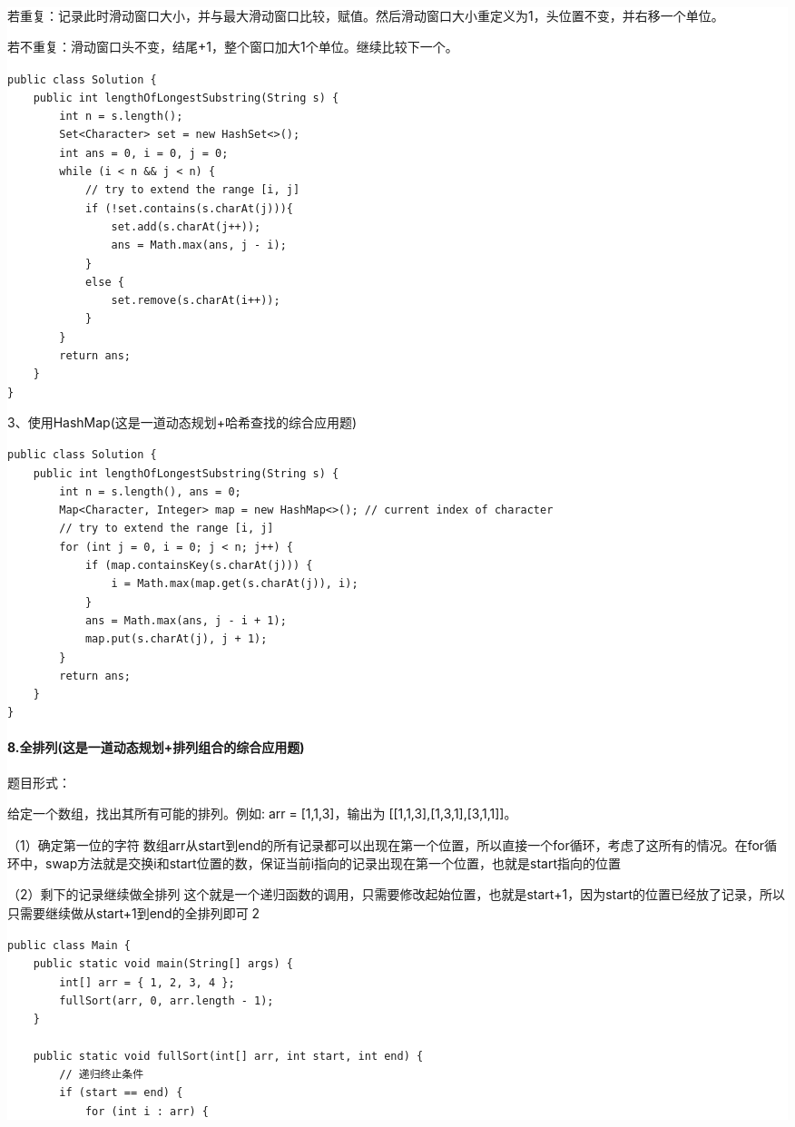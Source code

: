 若重复：记录此时滑动窗口大小，并与最大滑动窗口比较，赋值。然后滑动窗口大小重定义为1，头位置不变，并右移一个单位。

若不重复：滑动窗口头不变，结尾+1，整个窗口加大1个单位。继续比较下一个。
```
public class Solution {
    public int lengthOfLongestSubstring(String s) {
        int n = s.length();
        Set<Character> set = new HashSet<>();
        int ans = 0, i = 0, j = 0;
        while (i < n && j < n) {
            // try to extend the range [i, j]
            if (!set.contains(s.charAt(j))){
                set.add(s.charAt(j++));
                ans = Math.max(ans, j - i);
            }
            else {
                set.remove(s.charAt(i++));
            }
        }
        return ans;
    }
}
```

3、使用HashMap(这是一道动态规划+哈希查找的综合应用题)

```
public class Solution {
    public int lengthOfLongestSubstring(String s) {
        int n = s.length(), ans = 0;
        Map<Character, Integer> map = new HashMap<>(); // current index of character
        // try to extend the range [i, j]
        for (int j = 0, i = 0; j < n; j++) {
            if (map.containsKey(s.charAt(j))) {
                i = Math.max(map.get(s.charAt(j)), i);
            }
            ans = Math.max(ans, j - i + 1);
            map.put(s.charAt(j), j + 1);
        }
        return ans;
    }
}
```

#### 8.全排列(这是一道动态规划+排列组合的综合应用题)
题目形式：

给定一个数组，找出其所有可能的排列。例如: arr = [1,1,3]，输出为 [[1,1,3],[1,3,1],[3,1,1]]。


（1）确定第一位的字符
数组arr从start到end的所有记录都可以出现在第一个位置，所以直接一个for循环，考虑了这所有的情况。在for循环中，swap方法就是交换i和start位置的数，保证当前i指向的记录出现在第一个位置，也就是start指向的位置

（2）剩下的记录继续做全排列
这个就是一个递归函数的调用，只需要修改起始位置，也就是start+1，因为start的位置已经放了记录，所以只需要继续做从start+1到end的全排列即可
2
```
public class Main {
    public static void main(String[] args) {
        int[] arr = { 1, 2, 3, 4 };
        fullSort(arr, 0, arr.length - 1);
    }

    public static void fullSort(int[] arr, int start, int end) {
        // 递归终止条件
        if (start == end) {
            for (int i : arr) {
```